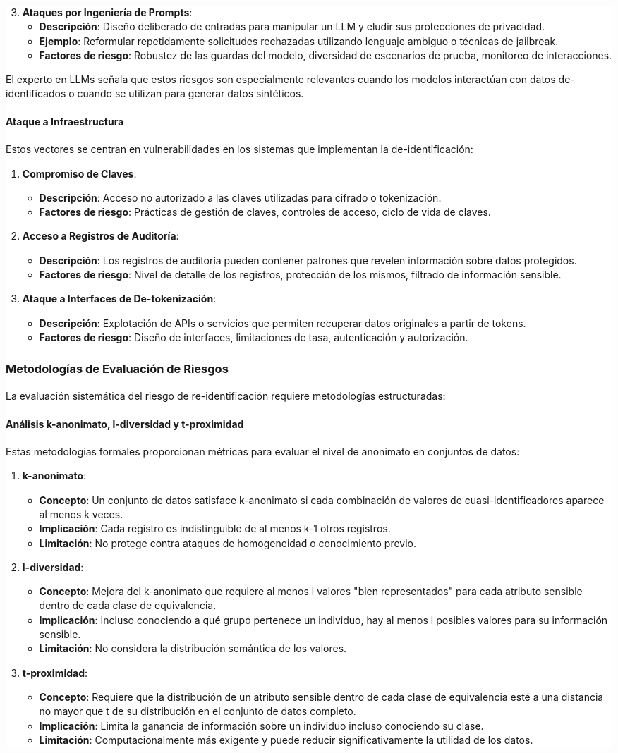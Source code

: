 3. **Ataques por Ingeniería de Prompts**:
   - **Descripción**: Diseño deliberado de entradas para manipular un LLM y eludir sus protecciones de privacidad.
   - **Ejemplo**: Reformular repetidamente solicitudes rechazadas utilizando lenguaje ambiguo o técnicas de jailbreak.
   - **Factores de riesgo**: Robustez de las guardas del modelo, diversidad de escenarios de prueba, monitoreo de interacciones.

El experto en LLMs señala que estos riesgos son especialmente relevantes cuando los modelos interactúan con datos de-identificados o cuando se utilizan para generar datos sintéticos.

#### Ataque a Infraestructura

Estos vectores se centran en vulnerabilidades en los sistemas que implementan la de-identificación:

1. **Compromiso de Claves**:
   - **Descripción**: Acceso no autorizado a las claves utilizadas para cifrado o tokenización.
   - **Factores de riesgo**: Prácticas de gestión de claves, controles de acceso, ciclo de vida de claves.

2. **Acceso a Registros de Auditoría**:
   - **Descripción**: Los registros de auditoría pueden contener patrones que revelen información sobre datos protegidos.
   - **Factores de riesgo**: Nivel de detalle de los registros, protección de los mismos, filtrado de información sensible.

3. **Ataque a Interfaces de De-tokenización**:
   - **Descripción**: Explotación de APIs o servicios que permiten recuperar datos originales a partir de tokens.
   - **Factores de riesgo**: Diseño de interfaces, limitaciones de tasa, autenticación y autorización.

### Metodologías de Evaluación de Riesgos

La evaluación sistemática del riesgo de re-identificación requiere metodologías estructuradas:

#### Análisis k-anonimato, l-diversidad y t-proximidad

Estas metodologías formales proporcionan métricas para evaluar el nivel de anonimato en conjuntos de datos:

1. **k-anonimato**:
   - **Concepto**: Un conjunto de datos satisface k-anonimato si cada combinación de valores de cuasi-identificadores aparece al menos k veces.
   - **Implicación**: Cada registro es indistinguible de al menos k-1 otros registros.
   - **Limitación**: No protege contra ataques de homogeneidad o conocimiento previo.

2. **l-diversidad**:
   - **Concepto**: Mejora del k-anonimato que requiere al menos l valores "bien representados" para cada atributo sensible dentro de cada clase de equivalencia.
   - **Implicación**: Incluso conociendo a qué grupo pertenece un individuo, hay al menos l posibles valores para su información sensible.
   - **Limitación**: No considera la distribución semántica de los valores.

3. **t-proximidad**:
   - **Concepto**: Requiere que la distribución de un atributo sensible dentro de cada clase de equivalencia esté a una distancia no mayor que t de su distribución en el conjunto de datos completo.
   - **Implicación**: Limita la ganancia de información sobre un individuo incluso conociendo su clase.
   - **Limitación**: Computacionalmente más exigente y puede reducir significativamente la utilidad de los datos.
